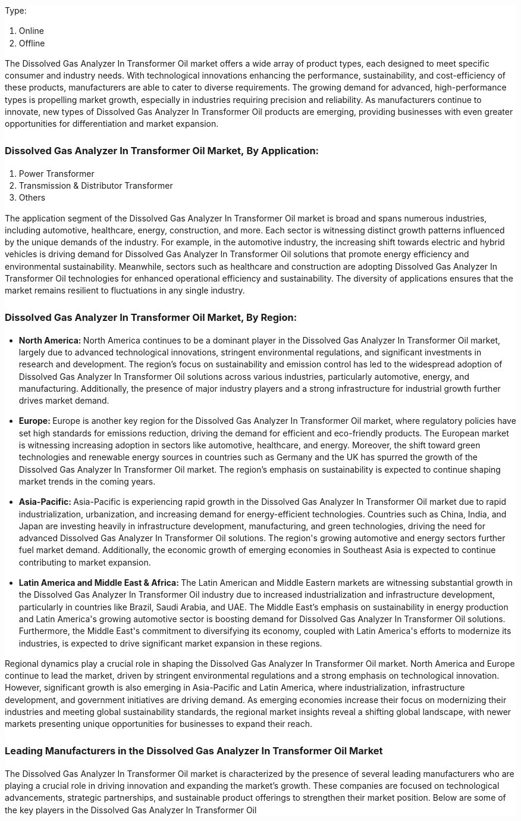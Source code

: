 Type:<br /></strong></h3><ol><li>Online<li> Offline</li></ol><p>The Dissolved Gas Analyzer In Transformer Oil market offers a wide array of product types, each designed to meet specific consumer and industry needs. With technological innovations enhancing the performance, sustainability, and cost-efficiency of these products, manufacturers are able to cater to diverse requirements. The growing demand for advanced, high-performance types is propelling market growth, especially in industries requiring precision and reliability. As manufacturers continue to innovate, new types of Dissolved Gas Analyzer In Transformer Oil products are emerging, providing businesses with even greater opportunities for differentiation and market expansion.</p><h3>Dissolved Gas Analyzer In Transformer Oil Market,&nbsp;By Application:</h3><ol><li>Power Transformer<li> Transmission & Distributor Transformer<li> Others</li></ol><p>The application segment of the Dissolved Gas Analyzer In Transformer Oil market is broad and spans numerous industries, including automotive, healthcare, energy, construction, and more. Each sector is witnessing distinct growth patterns influenced by the unique demands of the industry. For example, in the automotive industry, the increasing shift towards electric and hybrid vehicles is driving demand for Dissolved Gas Analyzer In Transformer Oil solutions that promote energy efficiency and environmental sustainability. Meanwhile, sectors such as healthcare and construction are adopting Dissolved Gas Analyzer In Transformer Oil technologies for enhanced operational efficiency and sustainability. The diversity of applications ensures that the market remains resilient to fluctuations in any single industry.</p><h3>Dissolved Gas Analyzer In Transformer Oil Market, By Region:</h3><ul><li><p><strong>North America:&nbsp;</strong>North America continues to be a dominant player in the Dissolved Gas Analyzer In Transformer Oil market, largely due to advanced technological innovations, stringent environmental regulations, and significant investments in research and development. The region&rsquo;s focus on sustainability and emission control has led to the widespread adoption of Dissolved Gas Analyzer In Transformer Oil solutions across various industries, particularly automotive, energy, and manufacturing. Additionally, the presence of major industry players and a strong infrastructure for industrial growth further drives market demand.</p></li><li><p><strong><strong>Europe:&nbsp;</strong></strong>Europe is another key region for the Dissolved Gas Analyzer In Transformer Oil market, where regulatory policies have set high standards for emissions reduction, driving the demand for efficient and eco-friendly products. The European market is witnessing increasing adoption in sectors like automotive, healthcare, and energy. Moreover, the shift toward green technologies and renewable energy sources in countries such as Germany and the UK has spurred the growth of the Dissolved Gas Analyzer In Transformer Oil market. The region&rsquo;s emphasis on sustainability is expected to continue shaping market trends in the coming years.</p></li><li><p><strong><strong>Asia-Pacific:&nbsp;</strong></strong>Asia-Pacific is experiencing rapid growth in the Dissolved Gas Analyzer In Transformer Oil market due to rapid industrialization, urbanization, and increasing demand for energy-efficient technologies. Countries such as China, India, and Japan are investing heavily in infrastructure development, manufacturing, and green technologies, driving the need for advanced Dissolved Gas Analyzer In Transformer Oil solutions. The region's growing automotive and energy sectors further fuel market demand. Additionally, the economic growth of emerging economies in Southeast Asia is expected to continue contributing to market expansion.</p></li><li><p><strong><strong>Latin America and Middle East &amp; Africa:&nbsp;</strong></strong>The Latin American and Middle Eastern markets are witnessing substantial growth in the Dissolved Gas Analyzer In Transformer Oil industry due to increased industrialization and infrastructure development, particularly in countries like Brazil, Saudi Arabia, and UAE. The Middle East&rsquo;s emphasis on sustainability in energy production and Latin America's growing automotive sector is boosting demand for Dissolved Gas Analyzer In Transformer Oil solutions. Furthermore, the Middle East's commitment to diversifying its economy, coupled with Latin America's efforts to modernize its industries, is expected to drive significant market expansion in these regions.</p></li></ul><p>Regional dynamics play a crucial role in shaping the Dissolved Gas Analyzer In Transformer Oil market. North America and Europe continue to lead the market, driven by stringent environmental regulations and a strong emphasis on technological innovation. However, significant growth is also emerging in Asia-Pacific and Latin America, where industrialization, infrastructure development, and government initiatives are driving demand. As emerging economies increase their focus on modernizing their industries and meeting global sustainability standards, the regional market insights reveal a shifting global landscape, with newer markets presenting unique opportunities for businesses to expand their reach.</p><h3><strong>Leading Manufacturers in the Dissolved Gas Analyzer In Transformer Oil Market</strong></h3><p>The Dissolved Gas Analyzer In Transformer Oil market is characterized by the presence of several leading manufacturers who are playing a crucial role in driving innovation and expanding the market&rsquo;s growth. These companies are focused on technological advancements, strategic partnerships, and sustainable product offerings to strengthen their market position. Below are some of the key players in the Dissolved Gas Analyzer In Transformer Oil